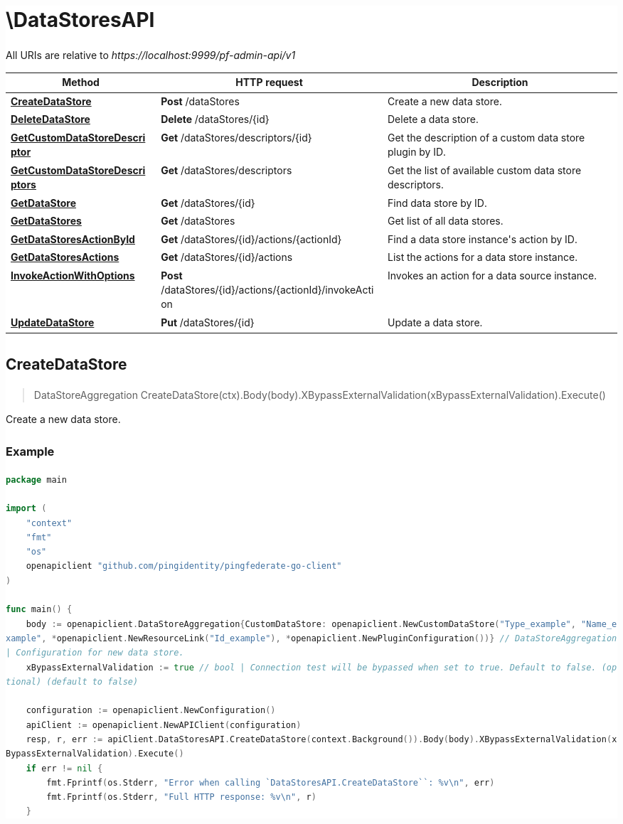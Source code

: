 # \DataStoresAPI

All URIs are relative to *https://localhost:9999/pf-admin-api/v1*

Method | HTTP request | Description
------------- | ------------- | -------------
[**CreateDataStore**](DataStoresAPI.md#CreateDataStore) | **Post** /dataStores | Create a new data store.
[**DeleteDataStore**](DataStoresAPI.md#DeleteDataStore) | **Delete** /dataStores/{id} | Delete a data store.
[**GetCustomDataStoreDescriptor**](DataStoresAPI.md#GetCustomDataStoreDescriptor) | **Get** /dataStores/descriptors/{id} | Get the description of a custom data store plugin by ID.
[**GetCustomDataStoreDescriptors**](DataStoresAPI.md#GetCustomDataStoreDescriptors) | **Get** /dataStores/descriptors | Get the list of available custom data store descriptors.
[**GetDataStore**](DataStoresAPI.md#GetDataStore) | **Get** /dataStores/{id} | Find data store by ID.
[**GetDataStores**](DataStoresAPI.md#GetDataStores) | **Get** /dataStores | Get list of all data stores.
[**GetDataStoresActionById**](DataStoresAPI.md#GetDataStoresActionById) | **Get** /dataStores/{id}/actions/{actionId} | Find a data store instance&#39;s action by ID.
[**GetDataStoresActions**](DataStoresAPI.md#GetDataStoresActions) | **Get** /dataStores/{id}/actions | List the actions for a data store instance.
[**InvokeActionWithOptions**](DataStoresAPI.md#InvokeActionWithOptions) | **Post** /dataStores/{id}/actions/{actionId}/invokeAction | Invokes an action for a data source instance.
[**UpdateDataStore**](DataStoresAPI.md#UpdateDataStore) | **Put** /dataStores/{id} | Update a data store.



## CreateDataStore

> DataStoreAggregation CreateDataStore(ctx).Body(body).XBypassExternalValidation(xBypassExternalValidation).Execute()

Create a new data store.



### Example

```go
package main

import (
    "context"
    "fmt"
    "os"
    openapiclient "github.com/pingidentity/pingfederate-go-client"
)

func main() {
    body := openapiclient.DataStoreAggregation{CustomDataStore: openapiclient.NewCustomDataStore("Type_example", "Name_example", *openapiclient.NewResourceLink("Id_example"), *openapiclient.NewPluginConfiguration())} // DataStoreAggregation | Configuration for new data store.
    xBypassExternalValidation := true // bool | Connection test will be bypassed when set to true. Default to false. (optional) (default to false)

    configuration := openapiclient.NewConfiguration()
    apiClient := openapiclient.NewAPIClient(configuration)
    resp, r, err := apiClient.DataStoresAPI.CreateDataStore(context.Background()).Body(body).XBypassExternalValidation(xBypassExternalValidation).Execute()
    if err != nil {
        fmt.Fprintf(os.Stderr, "Error when calling `DataStoresAPI.CreateDataStore``: %v\n", err)
        fmt.Fprintf(os.Stderr, "Full HTTP response: %v\n", r)
    }
```